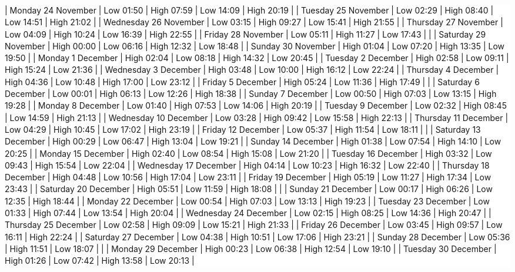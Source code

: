 | Monday 24 November | Low 01:50 | High 07:59 | Low 14:09 | High 20:19 | 
| Tuesday 25 November | Low 02:29 | High 08:40 | Low 14:51 | High 21:02 | 
| Wednesday 26 November | Low 03:15 | High 09:27 | Low 15:41 | High 21:55 | 
| Thursday 27 November | Low 04:09 | High 10:24 | Low 16:39 | High 22:55 | 
| Friday 28 November | Low 05:11 | High 11:27 | Low 17:43 |  | 
| Saturday 29 November | High 00:00 | Low 06:16 | High 12:32 | Low 18:48 | 
| Sunday 30 November | High 01:04 | Low 07:20 | High 13:35 | Low 19:50 | 
| Monday 1 December | High 02:04 | Low 08:18 | High 14:32 | Low 20:45 | 
| Tuesday 2 December | High 02:58 | Low 09:11 | High 15:24 | Low 21:36 | 
| Wednesday 3 December | High 03:48 | Low 10:00 | High 16:12 | Low 22:24 | 
| Thursday 4 December | High 04:36 | Low 10:48 | High 17:00 | Low 23:12 | 
| Friday 5 December | High 05:24 | Low 11:36 | High 17:49 |  | 
| Saturday 6 December | Low 00:01 | High 06:13 | Low 12:26 | High 18:38 | 
| Sunday 7 December | Low 00:50 | High 07:03 | Low 13:15 | High 19:28 | 
| Monday 8 December | Low 01:40 | High 07:53 | Low 14:06 | High 20:19 | 
| Tuesday 9 December | Low 02:32 | High 08:45 | Low 14:59 | High 21:13 | 
| Wednesday 10 December | Low 03:28 | High 09:42 | Low 15:58 | High 22:13 | 
| Thursday 11 December | Low 04:29 | High 10:45 | Low 17:02 | High 23:19 | 
| Friday 12 December | Low 05:37 | High 11:54 | Low 18:11 |  | 
| Saturday 13 December | High 00:29 | Low 06:47 | High 13:04 | Low 19:21 | 
| Sunday 14 December | High 01:38 | Low 07:54 | High 14:10 | Low 20:25 | 
| Monday 15 December | High 02:40 | Low 08:54 | High 15:08 | Low 21:20 | 
| Tuesday 16 December | High 03:32 | Low 09:43 | High 15:54 | Low 22:04 | 
| Wednesday 17 December | High 04:14 | Low 10:23 | High 16:32 | Low 22:40 | 
| Thursday 18 December | High 04:48 | Low 10:56 | High 17:04 | Low 23:11 | 
| Friday 19 December | High 05:19 | Low 11:27 | High 17:34 | Low 23:43 | 
| Saturday 20 December | High 05:51 | Low 11:59 | High 18:08 |  | 
| Sunday 21 December | Low 00:17 | High 06:26 | Low 12:35 | High 18:44 | 
| Monday 22 December | Low 00:54 | High 07:03 | Low 13:13 | High 19:23 | 
| Tuesday 23 December | Low 01:33 | High 07:44 | Low 13:54 | High 20:04 | 
| Wednesday 24 December | Low 02:15 | High 08:25 | Low 14:36 | High 20:47 | 
| Thursday 25 December | Low 02:58 | High 09:09 | Low 15:21 | High 21:33 | 
| Friday 26 December | Low 03:45 | High 09:57 | Low 16:11 | High 22:24 | 
| Saturday 27 December | Low 04:38 | High 10:51 | Low 17:06 | High 23:21 | 
| Sunday 28 December | Low 05:36 | High 11:51 | Low 18:07 |  | 
| Monday 29 December | High 00:23 | Low 06:38 | High 12:54 | Low 19:10 | 
| Tuesday 30 December | High 01:26 | Low 07:42 | High 13:58 | Low 20:13 | 